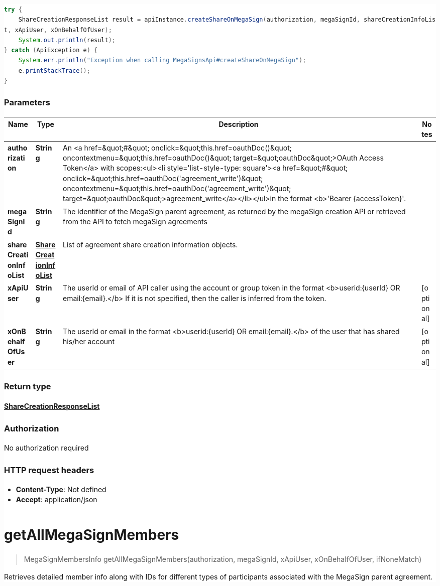 ```java
try {
    ShareCreationResponseList result = apiInstance.createShareOnMegaSign(authorization, megaSignId, shareCreationInfoList, xApiUser, xOnBehalfOfUser);
    System.out.println(result);
} catch (ApiException e) {
    System.err.println("Exception when calling MegaSignsApi#createShareOnMegaSign");
    e.printStackTrace();
}
```

### Parameters

Name | Type | Description  | Notes
------------- | ------------- | ------------- | -------------
 **authorization** | **String**| An &lt;a href&#x3D;\&quot;#\&quot; onclick&#x3D;\&quot;this.href&#x3D;oauthDoc()\&quot; oncontextmenu&#x3D;\&quot;this.href&#x3D;oauthDoc()\&quot; target&#x3D;\&quot;oauthDoc\&quot;&gt;OAuth Access Token&lt;/a&gt; with scopes:&lt;ul&gt;&lt;li style&#x3D;&#39;list-style-type: square&#39;&gt;&lt;a href&#x3D;\&quot;#\&quot; onclick&#x3D;\&quot;this.href&#x3D;oauthDoc(&#39;agreement_write&#39;)\&quot; oncontextmenu&#x3D;\&quot;this.href&#x3D;oauthDoc(&#39;agreement_write&#39;)\&quot; target&#x3D;\&quot;oauthDoc\&quot;&gt;agreement_write&lt;/a&gt;&lt;/li&gt;&lt;/ul&gt;in the format &lt;b&gt;&#39;Bearer {accessToken}&#39;. |
 **megaSignId** | **String**| The identifier of the MegaSign parent agreement, as returned by the megaSign creation API or retrieved from the API to fetch megaSign agreements |
 **shareCreationInfoList** | [**ShareCreationInfoList**](ShareCreationInfoList.md)| List of agreement share creation information objects. |
 **xApiUser** | **String**| The userId or email of API caller using the account or group token in the format &lt;b&gt;userid:{userId} OR email:{email}.&lt;/b&gt; If it is not specified, then the caller is inferred from the token. | [optional]
 **xOnBehalfOfUser** | **String**| The userId or email in the format &lt;b&gt;userid:{userId} OR email:{email}.&lt;/b&gt; of the user that has shared his/her account | [optional]

### Return type

[**ShareCreationResponseList**](ShareCreationResponseList.md)

### Authorization

No authorization required

### HTTP request headers

 - **Content-Type**: Not defined
 - **Accept**: application/json

<a name="getAllMegaSignMembers"></a>
# **getAllMegaSignMembers**
> MegaSignMembersInfo getAllMegaSignMembers(authorization, megaSignId, xApiUser, xOnBehalfOfUser, ifNoneMatch)

Retrieves detailed member info along with IDs for different types of participants associated with the MegaSign parent agreement.
